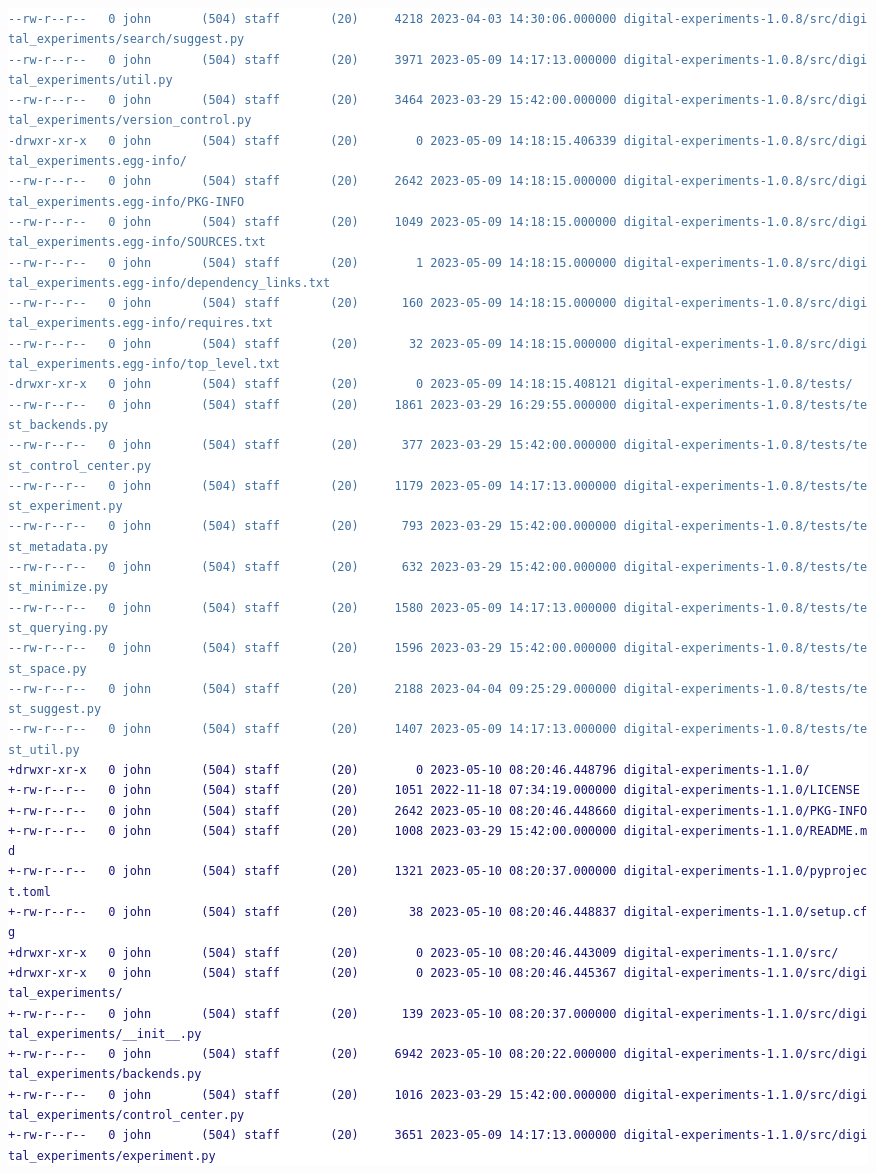 ```diff
--rw-r--r--   0 john       (504) staff       (20)     4218 2023-04-03 14:30:06.000000 digital-experiments-1.0.8/src/digital_experiments/search/suggest.py
--rw-r--r--   0 john       (504) staff       (20)     3971 2023-05-09 14:17:13.000000 digital-experiments-1.0.8/src/digital_experiments/util.py
--rw-r--r--   0 john       (504) staff       (20)     3464 2023-03-29 15:42:00.000000 digital-experiments-1.0.8/src/digital_experiments/version_control.py
-drwxr-xr-x   0 john       (504) staff       (20)        0 2023-05-09 14:18:15.406339 digital-experiments-1.0.8/src/digital_experiments.egg-info/
--rw-r--r--   0 john       (504) staff       (20)     2642 2023-05-09 14:18:15.000000 digital-experiments-1.0.8/src/digital_experiments.egg-info/PKG-INFO
--rw-r--r--   0 john       (504) staff       (20)     1049 2023-05-09 14:18:15.000000 digital-experiments-1.0.8/src/digital_experiments.egg-info/SOURCES.txt
--rw-r--r--   0 john       (504) staff       (20)        1 2023-05-09 14:18:15.000000 digital-experiments-1.0.8/src/digital_experiments.egg-info/dependency_links.txt
--rw-r--r--   0 john       (504) staff       (20)      160 2023-05-09 14:18:15.000000 digital-experiments-1.0.8/src/digital_experiments.egg-info/requires.txt
--rw-r--r--   0 john       (504) staff       (20)       32 2023-05-09 14:18:15.000000 digital-experiments-1.0.8/src/digital_experiments.egg-info/top_level.txt
-drwxr-xr-x   0 john       (504) staff       (20)        0 2023-05-09 14:18:15.408121 digital-experiments-1.0.8/tests/
--rw-r--r--   0 john       (504) staff       (20)     1861 2023-03-29 16:29:55.000000 digital-experiments-1.0.8/tests/test_backends.py
--rw-r--r--   0 john       (504) staff       (20)      377 2023-03-29 15:42:00.000000 digital-experiments-1.0.8/tests/test_control_center.py
--rw-r--r--   0 john       (504) staff       (20)     1179 2023-05-09 14:17:13.000000 digital-experiments-1.0.8/tests/test_experiment.py
--rw-r--r--   0 john       (504) staff       (20)      793 2023-03-29 15:42:00.000000 digital-experiments-1.0.8/tests/test_metadata.py
--rw-r--r--   0 john       (504) staff       (20)      632 2023-03-29 15:42:00.000000 digital-experiments-1.0.8/tests/test_minimize.py
--rw-r--r--   0 john       (504) staff       (20)     1580 2023-05-09 14:17:13.000000 digital-experiments-1.0.8/tests/test_querying.py
--rw-r--r--   0 john       (504) staff       (20)     1596 2023-03-29 15:42:00.000000 digital-experiments-1.0.8/tests/test_space.py
--rw-r--r--   0 john       (504) staff       (20)     2188 2023-04-04 09:25:29.000000 digital-experiments-1.0.8/tests/test_suggest.py
--rw-r--r--   0 john       (504) staff       (20)     1407 2023-05-09 14:17:13.000000 digital-experiments-1.0.8/tests/test_util.py
+drwxr-xr-x   0 john       (504) staff       (20)        0 2023-05-10 08:20:46.448796 digital-experiments-1.1.0/
+-rw-r--r--   0 john       (504) staff       (20)     1051 2022-11-18 07:34:19.000000 digital-experiments-1.1.0/LICENSE
+-rw-r--r--   0 john       (504) staff       (20)     2642 2023-05-10 08:20:46.448660 digital-experiments-1.1.0/PKG-INFO
+-rw-r--r--   0 john       (504) staff       (20)     1008 2023-03-29 15:42:00.000000 digital-experiments-1.1.0/README.md
+-rw-r--r--   0 john       (504) staff       (20)     1321 2023-05-10 08:20:37.000000 digital-experiments-1.1.0/pyproject.toml
+-rw-r--r--   0 john       (504) staff       (20)       38 2023-05-10 08:20:46.448837 digital-experiments-1.1.0/setup.cfg
+drwxr-xr-x   0 john       (504) staff       (20)        0 2023-05-10 08:20:46.443009 digital-experiments-1.1.0/src/
+drwxr-xr-x   0 john       (504) staff       (20)        0 2023-05-10 08:20:46.445367 digital-experiments-1.1.0/src/digital_experiments/
+-rw-r--r--   0 john       (504) staff       (20)      139 2023-05-10 08:20:37.000000 digital-experiments-1.1.0/src/digital_experiments/__init__.py
+-rw-r--r--   0 john       (504) staff       (20)     6942 2023-05-10 08:20:22.000000 digital-experiments-1.1.0/src/digital_experiments/backends.py
+-rw-r--r--   0 john       (504) staff       (20)     1016 2023-03-29 15:42:00.000000 digital-experiments-1.1.0/src/digital_experiments/control_center.py
+-rw-r--r--   0 john       (504) staff       (20)     3651 2023-05-09 14:17:13.000000 digital-experiments-1.1.0/src/digital_experiments/experiment.py
```